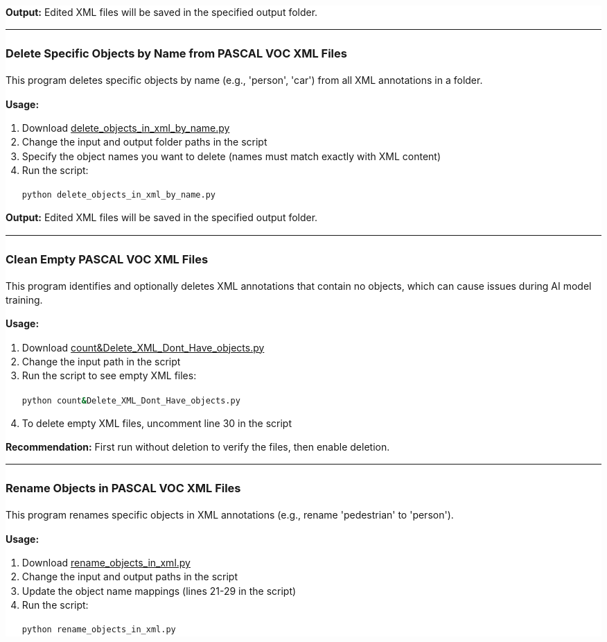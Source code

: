 **Output:** Edited XML files will be saved in the specified output folder.

---

### Delete Specific Objects by Name from PASCAL VOC XML Files

This program deletes specific objects by name (e.g., 'person', 'car') from all XML annotations in a folder.

**Usage:**
1. Download [delete_objects_in_xml_by_name.py](https://github.com/owaiskaifi/Important-shells/blob/master/delete_objects_in_xml_by_name.py)
2. Change the input and output folder paths in the script
3. Specify the object names you want to delete (names must match exactly with XML content)
4. Run the script:
   ```bash
   python delete_objects_in_xml_by_name.py
   ```

**Output:** Edited XML files will be saved in the specified output folder.

---

### Clean Empty PASCAL VOC XML Files 

This program identifies and optionally deletes XML annotations that contain no objects, which can cause issues during AI model training.

**Usage:**
1. Download [count&Delete_XML_Dont_Have_objects.py](https://github.com/owaiskaifi/Important-shells/blob/master/count%26Delete_XML_Dont_Have_objects.py)
2. Change the input path in the script
3. Run the script to see empty XML files:
   ```bash
   python count&Delete_XML_Dont_Have_objects.py
   ```
4. To delete empty XML files, uncomment line 30 in the script

**Recommendation:** First run without deletion to verify the files, then enable deletion.

---

### Rename Objects in PASCAL VOC XML Files

This program renames specific objects in XML annotations (e.g., rename 'pedestrian' to 'person').

**Usage:**
1. Download [rename_objects_in_xml.py](https://github.com/owaiskaifi/Important-shells/blob/master/rename_objects_in_xml.py)
2. Change the input and output paths in the script
3. Update the object name mappings (lines 21-29 in the script)
4. Run the script:
   ```bash
   python rename_objects_in_xml.py
   ```
